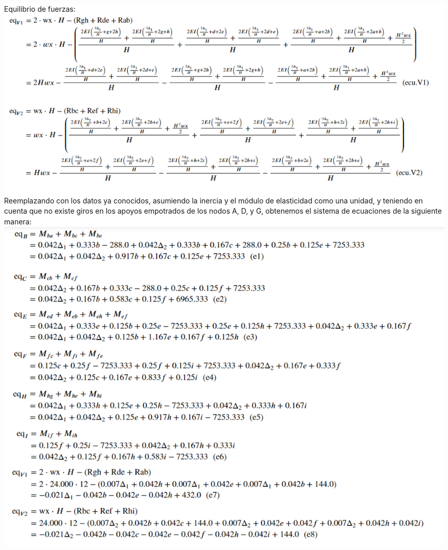 Equilibrio de fuerzas:
![](./imagenes/e5.png)
![](./imagenes/e6.png)

Reemplazando con los datos ya conocidos, asumiendo la inercia y el módulo de elasticidad como una unidad, y teniendo en cuenta que no existe giros en los apoyos empotrados de los nodos A, D, y G, obtenemos el sistema de ecuaciones de la siguiente manera:
![](./imagenes/e8.png)
